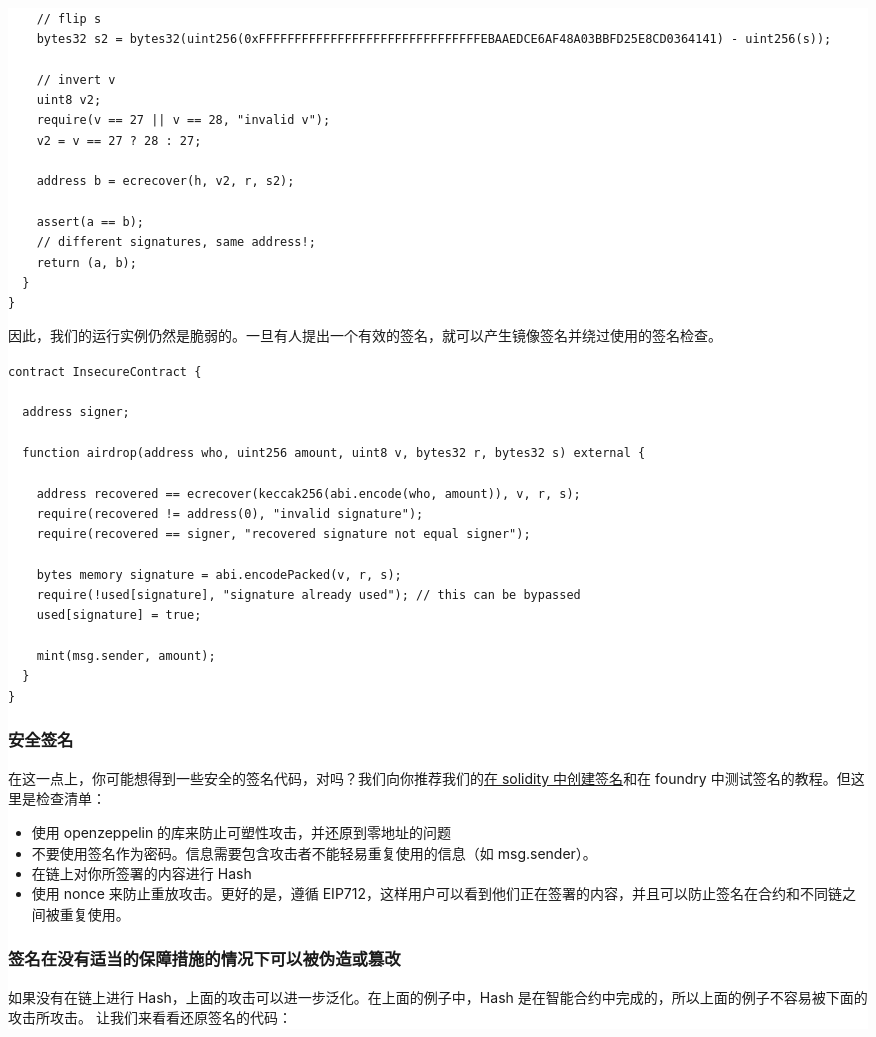 ```solidity
    // flip s
    bytes32 s2 = bytes32(uint256(0xFFFFFFFFFFFFFFFFFFFFFFFFFFFFFFFEBAAEDCE6AF48A03BBFD25E8CD0364141) - uint256(s));

    // invert v
    uint8 v2;
    require(v == 27 || v == 28, "invalid v");
    v2 = v == 27 ? 28 : 27;

    address b = ecrecover(h, v2, r, s2);

    assert(a == b);
    // different signatures, same address!;
    return (a, b);
  }
}
```

因此，我们的运行实例仍然是脆弱的。一旦有人提出一个有效的签名，就可以产生镜像签名并绕过使用的签名检查。

```solidity
contract InsecureContract {

  address signer;

  function airdrop(address who, uint256 amount, uint8 v, bytes32 r, bytes32 s) external {

    address recovered == ecrecover(keccak256(abi.encode(who, amount)), v, r, s);
    require(recovered != address(0), "invalid signature");
    require(recovered == signer, "recovered signature not equal signer");

    bytes memory signature = abi.encodePacked(v, r, s);
    require(!used[signature], "signature already used"); // this can be bypassed
    used[signature] = true;

    mint(msg.sender, amount);
  }
}
```

### 安全签名

在这一点上，你可能想得到一些安全的签名代码，对吗？我们向你推荐我们的[在 solidity 中创建签名](https://www.rareskills.io/post/openzeppelin-verify-signature)和在 foundry 中测试签名的教程。但这里是检查清单：

- 使用 openzeppelin 的库来防止可塑性攻击，并还原到零地址的问题
- 不要使用签名作为密码。信息需要包含攻击者不能轻易重复使用的信息（如 msg.sender）。
- 在链上对你所签署的内容进行 Hash
- 使用 nonce 来防止重放攻击。更好的是，遵循 EIP712，这样用户可以看到他们正在签署的内容，并且可以防止签名在合约和不同链之间被重复使用。

### 签名在没有适当的保障措施的情况下可以被伪造或篡改

如果没有在链上进行 Hash，上面的攻击可以进一步泛化。在上面的例子中，Hash 是在智能合约中完成的，所以上面的例子不容易被下面的攻击所攻击。
让我们来看看还原签名的代码：
